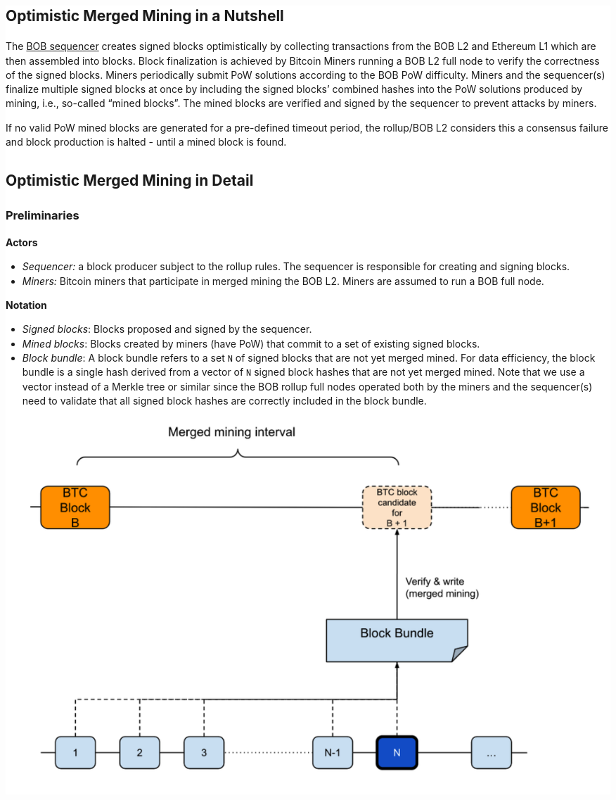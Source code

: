 ## Optimistic Merged Mining in a Nutshell

The [BOB sequencer](https://docs.optimism.io/stack/components#sequencing) creates signed blocks optimistically by collecting transactions from the BOB L2 and Ethereum L1 which are then assembled into blocks. Block finalization is achieved by Bitcoin Miners running a BOB L2 full node to verify the correctness of the signed blocks. Miners periodically submit PoW solutions according to the BOB PoW difficulty. Miners and the sequencer(s) finalize multiple signed blocks at once by including the signed blocks’ combined hashes into the PoW solutions produced by mining, i.e., so-called “mined blocks”. The mined blocks are verified and signed by the sequencer to prevent attacks by miners.

If no valid PoW mined blocks are generated for a pre-defined timeout period, the rollup/BOB L2 considers this a consensus failure and block production is halted - until a mined block is found.

## Optimistic Merged Mining in Detail

### Preliminaries

**Actors**

- _Sequencer:_ a block producer subject to the rollup rules. The sequencer is responsible for creating and signing blocks.
- _Miners:_ Bitcoin miners that participate in merged mining the BOB L2. Miners are assumed to run a BOB full node.

**Notation**

- _Signed blocks_: Blocks proposed and signed by the sequencer.
- _Mined blocks_: Blocks created by miners (have PoW) that commit to a set of existing signed blocks.
- _Block bundle_: A block bundle refers to a set `N` of signed blocks that are not yet merged mined. For data efficiency, the block bundle is a single hash derived from a vector of `N` signed block hashes that are not yet merged mined. Note that we use a vector instead of a Merkle tree or similar since the BOB rollup full nodes operated both by the miners and the sequencer(s) need to validate that all signed block hashes are correctly included in the block bundle.

![Optimistic Merged Mining](merged-mining-checkpoints.png)
